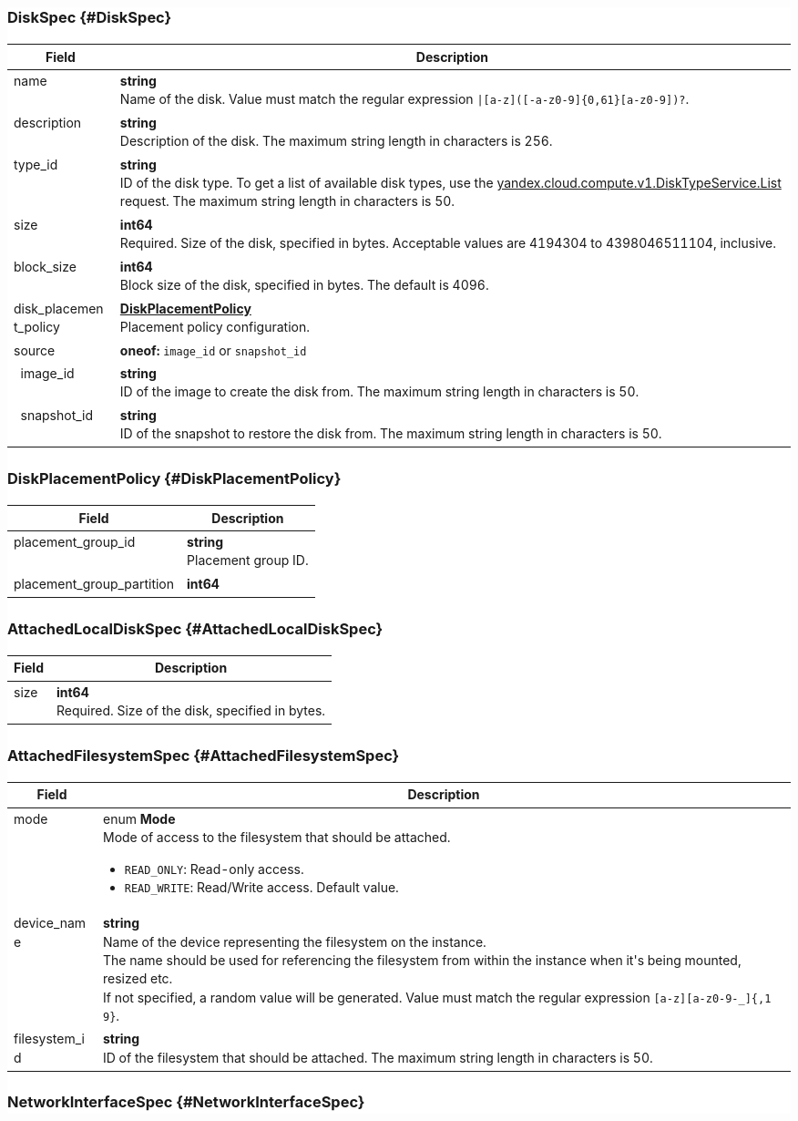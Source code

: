 
### DiskSpec {#DiskSpec}

Field | Description
--- | ---
name | **string**<br>Name of the disk. Value must match the regular expression ` \|[a-z]([-a-z0-9]{0,61}[a-z0-9])? `.
description | **string**<br>Description of the disk. The maximum string length in characters is 256.
type_id | **string**<br>ID of the disk type. To get a list of available disk types, use the [yandex.cloud.compute.v1.DiskTypeService.List](/docs/compute/api-ref/grpc/disk_type_service#List) request. The maximum string length in characters is 50.
size | **int64**<br>Required. Size of the disk, specified in bytes. Acceptable values are 4194304 to 4398046511104, inclusive.
block_size | **int64**<br>Block size of the disk, specified in bytes. The default is 4096. 
disk_placement_policy | **[DiskPlacementPolicy](#DiskPlacementPolicy)**<br>Placement policy configuration. 
source | **oneof:** `image_id` or `snapshot_id`<br>
&nbsp;&nbsp;image_id | **string**<br>ID of the image to create the disk from. The maximum string length in characters is 50.
&nbsp;&nbsp;snapshot_id | **string**<br>ID of the snapshot to restore the disk from. The maximum string length in characters is 50.


### DiskPlacementPolicy {#DiskPlacementPolicy}

Field | Description
--- | ---
placement_group_id | **string**<br>Placement group ID. 
placement_group_partition | **int64**<br> 


### AttachedLocalDiskSpec {#AttachedLocalDiskSpec}

Field | Description
--- | ---
size | **int64**<br>Required. Size of the disk, specified in bytes. 


### AttachedFilesystemSpec {#AttachedFilesystemSpec}

Field | Description
--- | ---
mode | enum **Mode**<br>Mode of access to the filesystem that should be attached. <ul><li>`READ_ONLY`: Read-only access.</li><li>`READ_WRITE`: Read/Write access. Default value.</li></ul>
device_name | **string**<br>Name of the device representing the filesystem on the instance. <br>The name should be used for referencing the filesystem from within the instance when it's being mounted, resized etc. <br>If not specified, a random value will be generated. Value must match the regular expression ` [a-z][a-z0-9-_]{,19} `.
filesystem_id | **string**<br>ID of the filesystem that should be attached. The maximum string length in characters is 50.


### NetworkInterfaceSpec {#NetworkInterfaceSpec}
